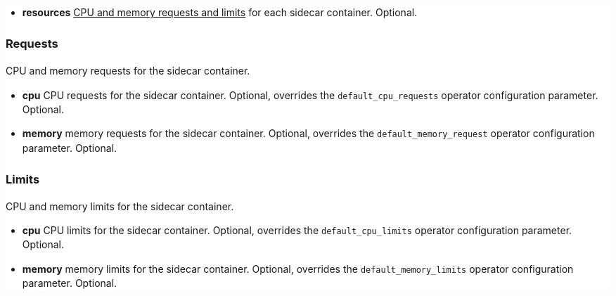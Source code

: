 * **resources**
  [CPU and memory requests and limits](https://kubernetes.io/docs/concepts/configuration/manage-compute-resources-container)
  for each sidecar container. Optional.

### Requests

CPU and memory requests for the sidecar container.

* **cpu**
  CPU requests for the sidecar container. Optional, overrides the
  `default_cpu_requests` operator configuration parameter. Optional.

* **memory**
  memory requests for the sidecar container. Optional, overrides the
  `default_memory_request` operator configuration parameter. Optional.

### Limits

CPU and memory limits for the sidecar container.

* **cpu**
  CPU limits for the sidecar container. Optional, overrides the
  `default_cpu_limits` operator configuration parameter. Optional.

* **memory**
  memory limits for the sidecar container. Optional, overrides the
  `default_memory_limits` operator configuration parameter. Optional.

